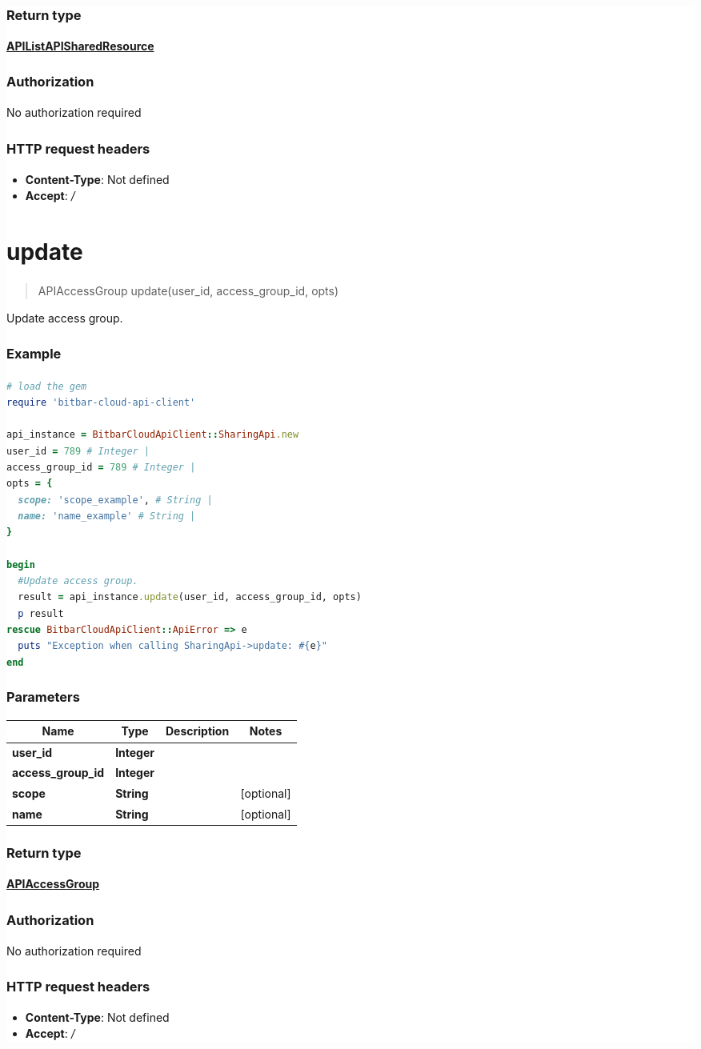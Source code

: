 ### Return type

[**APIListAPISharedResource**](APIListAPISharedResource.md)

### Authorization

No authorization required

### HTTP request headers

 - **Content-Type**: Not defined
 - **Accept**: */*



# **update**
> APIAccessGroup update(user_id, access_group_id, opts)

Update access group.

### Example
```ruby
# load the gem
require 'bitbar-cloud-api-client'

api_instance = BitbarCloudApiClient::SharingApi.new
user_id = 789 # Integer | 
access_group_id = 789 # Integer | 
opts = { 
  scope: 'scope_example', # String | 
  name: 'name_example' # String | 
}

begin
  #Update access group.
  result = api_instance.update(user_id, access_group_id, opts)
  p result
rescue BitbarCloudApiClient::ApiError => e
  puts "Exception when calling SharingApi->update: #{e}"
end
```

### Parameters

Name | Type | Description  | Notes
------------- | ------------- | ------------- | -------------
 **user_id** | **Integer**|  | 
 **access_group_id** | **Integer**|  | 
 **scope** | **String**|  | [optional] 
 **name** | **String**|  | [optional] 

### Return type

[**APIAccessGroup**](APIAccessGroup.md)

### Authorization

No authorization required

### HTTP request headers

 - **Content-Type**: Not defined
 - **Accept**: */*



